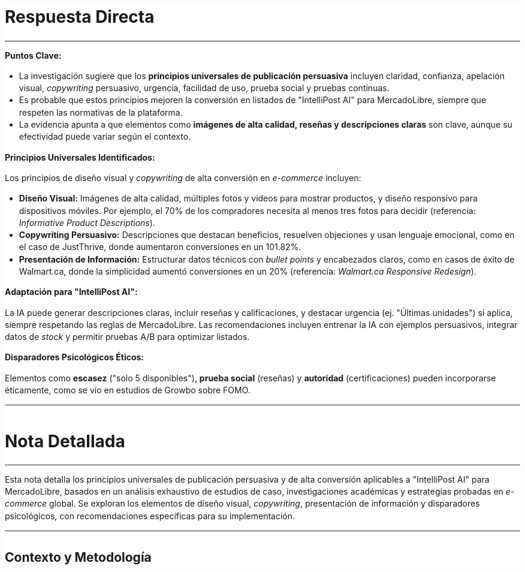 # Respuesta Directa

---

**Puntos Clave:**

* La investigación sugiere que los **principios universales de publicación persuasiva** incluyen claridad, confianza, apelación visual, *copywriting* persuasivo, urgencia, facilidad de uso, prueba social y pruebas continuas.
* Es probable que estos principios mejoren la conversión en listados de "IntelliPost AI" para MercadoLibre, siempre que respeten las normativas de la plataforma.
* La evidencia apunta a que elementos como **imágenes de alta calidad, reseñas y descripciones claras** son clave, aunque su efectividad puede variar según el contexto.

**Principios Universales Identificados:**

Los principios de diseño visual y *copywriting* de alta conversión en *e-commerce* incluyen:

* **Diseño Visual:** Imágenes de alta calidad, múltiples fotos y videos para mostrar productos, y diseño responsivo para dispositivos móviles. Por ejemplo, el 70% de los compradores necesita al menos tres fotos para decidir (referencia: *Informative Product Descriptions*).
* **Copywriting Persuasivo:** Descripciones que destacan beneficios, resuelven objeciones y usan lenguaje emocional, como en el caso de JustThrive, donde aumentaron conversiones en un 101.82%.
* **Presentación de Información:** Estructurar datos técnicos con *bullet points* y encabezados claros, como en casos de éxito de Walmart.ca, donde la simplicidad aumentó conversiones en un 20% (referencia: *Walmart.ca Responsive Redesign*).

**Adaptación para "IntelliPost AI":**

La IA puede generar descripciones claras, incluir reseñas y calificaciones, y destacar urgencia (ej. "Últimas unidades") si aplica, siempre respetando las reglas de MercadoLibre. Las recomendaciones incluyen entrenar la IA con ejemplos persuasivos, integrar datos de *stock* y permitir pruebas A/B para optimizar listados.

**Disparadores Psicológicos Éticos:**

Elementos como **escasez** ("solo 5 disponibles"), **prueba social** (reseñas) y **autoridad** (certificaciones) pueden incorporarse éticamente, como se vio en estudios de Growbo sobre FOMO.

---

# Nota Detallada

---

Esta nota detalla los principios universales de publicación persuasiva y de alta conversión aplicables a "IntelliPost AI" para MercadoLibre, basados en un análisis exhaustivo de estudios de caso, investigaciones académicas y estrategias probadas en *e-commerce* global. Se exploran los elementos de diseño visual, *copywriting*, presentación de información y disparadores psicológicos, con recomendaciones específicas para su implementación.

---

## Contexto y Metodología
